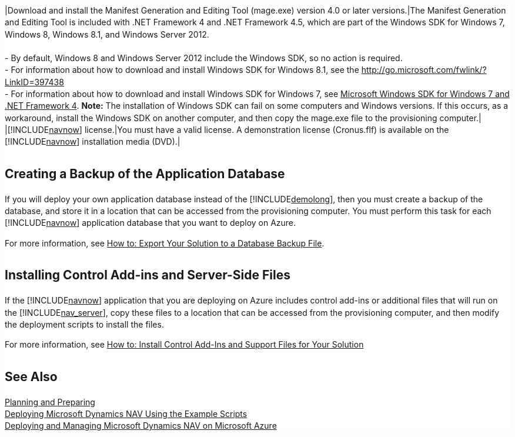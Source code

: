 |Download and install the Manifest Generation and Editing Tool \(mage.exe\) version 4.0 or later versions.|The Manifest Generation and Editing Tool is included with .NET Framework 4 and .NET Framework 4.5, which are part of the Windows SDK for Windows 7, Windows 8, Windows 8.1, and Windows Server 2012.<br /><br /> -   By default, Windows 8 and Windows Server 2012 include the Windows SDK, so no action is required.<br />-   For information about how to download and install Windows SDK for Windows 8.1, see the [http:\/\/go.microsoft.com\/fwlink\/?LinkID\=397438](http://go.microsoft.com/fwlink/?LinkID=397438)<br />-   For information about how to download and install Windows SDK for Windows 7, see [Microsoft Windows SDK for Windows 7 and .NET Framework 4](http://go.microsoft.com/fwlink/?LinkId=275581). **Note:**  The installation of Windows SDK can fail on some computers and Windows versions. If this occurs, as a workaround, install the Windows SDK on another computer, and then copy the mage.exe file to the provisioning computer.|  
|[!INCLUDE[navnow](includes/navnow_md.md)] license.|You must have a valid license. A demonstration license \(Cronus.flf\) is available on the [!INCLUDE[navnow](includes/navnow_md.md)] installation media \(DVD\).|  
  
##  <a name="CreateBackup"></a> Creating a Backup of the Application Database  
 If you will deploy your own application database instead of the [!INCLUDE[demolong](includes/demolong_md.md)], then you must create a backup of the database, and store it in a location that can be accessed from the provisioning computer. You must perform this task for each [!INCLUDE[navnow](includes/navnow_md.md)] application database that you want to deploy on Azure.  
  
 For more information, see [How to: Export Your Solution to a Database Backup File](../Topic/How%20to:%20Export%20Your%20Solution%20to%20a%20Database%20Backup%20File.md).  
  
##  <a name="ControlAddins"></a> Installing Control Add\-ins and Server\-Side Files  
 If the [!INCLUDE[navnow](includes/navnow_md.md)] application that you are deploying on Azure includes control add\-ins or additional files that will run on the [!INCLUDE[nav_server](includes/nav_server_md.md)], copy these files to a location that can be accessed from the provisioning computer, and then modify the deployment scripts to install the files.  
  
 For more information, see [How to: Install Control Add\-Ins and Support Files for Your Solution](../Topic/How%20to:%20Install%20Control%20Add-Ins%20and%20Support%20Files%20for%20Your%20Solution.md)  
  
## See Also  
 [Planning and Preparing](Planning-and-Preparing.md)   
 [Deploying Microsoft Dynamics NAV Using the Example Scripts](Deploying-Microsoft-Dynamics-NAV-Using-the-Example-Scripts.md)   
 [Deploying and Managing Microsoft Dynamics NAV on Microsoft Azure](Deploying-and-Managing-Microsoft-Dynamics-NAV-on-Microsoft-Azure.md)